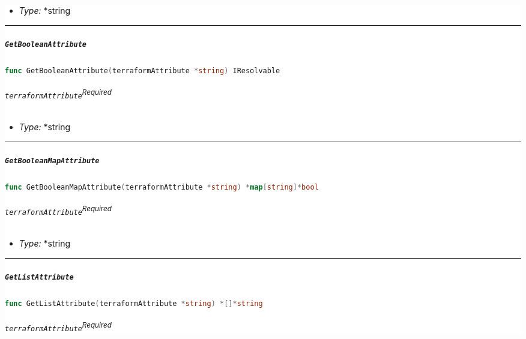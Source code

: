 - *Type:* *string

---

##### `GetBooleanAttribute` <a name="GetBooleanAttribute" id="rhizo-co-terraform-provider-oci.dataOciIdentityTagStandardTagNamespaceTemplate.DataOciIdentityTagStandardTagNamespaceTemplateTagDefinitionTemplatesOutputReference.getBooleanAttribute"></a>

```go
func GetBooleanAttribute(terraformAttribute *string) IResolvable
```

###### `terraformAttribute`<sup>Required</sup> <a name="terraformAttribute" id="rhizo-co-terraform-provider-oci.dataOciIdentityTagStandardTagNamespaceTemplate.DataOciIdentityTagStandardTagNamespaceTemplateTagDefinitionTemplatesOutputReference.getBooleanAttribute.parameter.terraformAttribute"></a>

- *Type:* *string

---

##### `GetBooleanMapAttribute` <a name="GetBooleanMapAttribute" id="rhizo-co-terraform-provider-oci.dataOciIdentityTagStandardTagNamespaceTemplate.DataOciIdentityTagStandardTagNamespaceTemplateTagDefinitionTemplatesOutputReference.getBooleanMapAttribute"></a>

```go
func GetBooleanMapAttribute(terraformAttribute *string) *map[string]*bool
```

###### `terraformAttribute`<sup>Required</sup> <a name="terraformAttribute" id="rhizo-co-terraform-provider-oci.dataOciIdentityTagStandardTagNamespaceTemplate.DataOciIdentityTagStandardTagNamespaceTemplateTagDefinitionTemplatesOutputReference.getBooleanMapAttribute.parameter.terraformAttribute"></a>

- *Type:* *string

---

##### `GetListAttribute` <a name="GetListAttribute" id="rhizo-co-terraform-provider-oci.dataOciIdentityTagStandardTagNamespaceTemplate.DataOciIdentityTagStandardTagNamespaceTemplateTagDefinitionTemplatesOutputReference.getListAttribute"></a>

```go
func GetListAttribute(terraformAttribute *string) *[]*string
```

###### `terraformAttribute`<sup>Required</sup> <a name="terraformAttribute" id="rhizo-co-terraform-provider-oci.dataOciIdentityTagStandardTagNamespaceTemplate.DataOciIdentityTagStandardTagNamespaceTemplateTagDefinitionTemplatesOutputReference.getListAttribute.parameter.terraformAttribute"></a>
